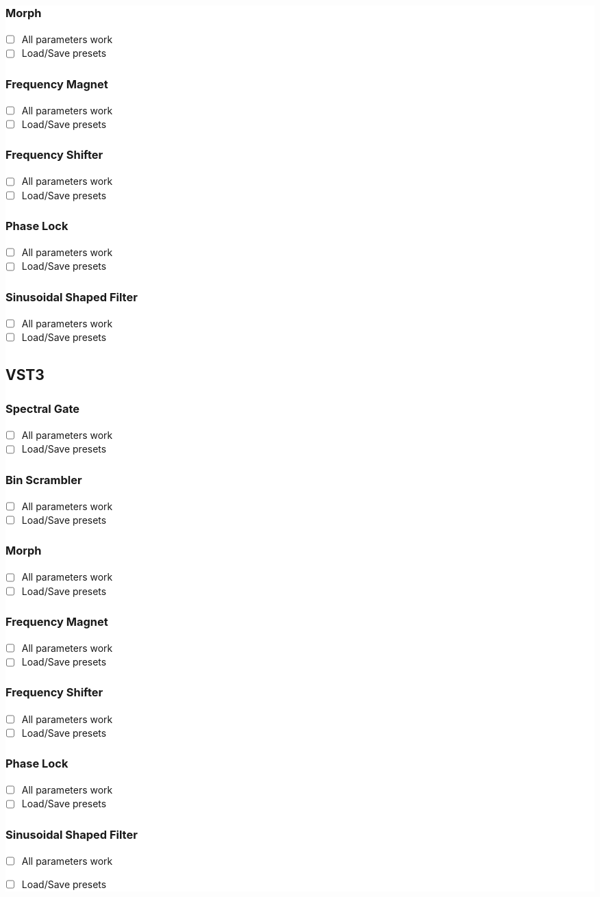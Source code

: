 ### Morph
- [ ] All parameters work
- [ ] Load/Save presets

### Frequency Magnet
- [ ] All parameters work
- [ ] Load/Save presets

### Frequency Shifter
- [ ] All parameters work
- [ ] Load/Save presets

### Phase Lock
- [ ] All parameters work
- [ ] Load/Save presets

### Sinusoidal Shaped Filter
- [ ] All parameters work
- [ ] Load/Save presets

## VST3
### Spectral Gate
- [ ] All parameters work
- [ ] Load/Save presets

### Bin Scrambler
- [ ] All parameters work
- [ ] Load/Save presets

### Morph
- [ ] All parameters work
- [ ] Load/Save presets

### Frequency Magnet
- [ ] All parameters work
- [ ] Load/Save presets

### Frequency Shifter
- [ ] All parameters work
- [ ] Load/Save presets

### Phase Lock
- [ ] All parameters work
- [ ] Load/Save presets

### Sinusoidal Shaped Filter
- [ ] All parameters work
- [ ] Load/Save presets

